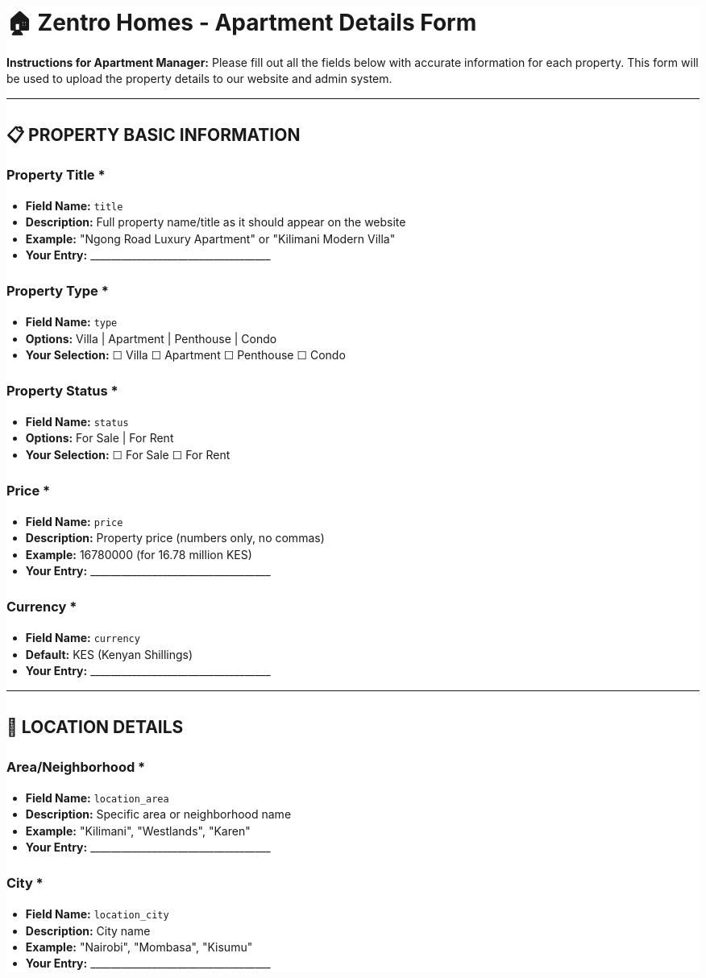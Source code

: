 # 🏠 Zentro Homes - Apartment Details Form

**Instructions for Apartment Manager:**
Please fill out all the fields below with accurate information for each property. This form will be used to upload the property details to our website and admin system.

---

## 📋 **PROPERTY BASIC INFORMATION**

### **Property Title** *
- **Field Name:** `title`
- **Description:** Full property name/title as it should appear on the website
- **Example:** "Ngong Road Luxury Apartment" or "Kilimani Modern Villa"
- **Your Entry:** ___________________________________

### **Property Type** *
- **Field Name:** `type`
- **Options:** Villa | Apartment | Penthouse | Condo
- **Your Selection:** ☐ Villa ☐ Apartment ☐ Penthouse ☐ Condo

### **Property Status** *
- **Field Name:** `status`
- **Options:** For Sale | For Rent
- **Your Selection:** ☐ For Sale ☐ For Rent

### **Price** *
- **Field Name:** `price`
- **Description:** Property price (numbers only, no commas)
- **Example:** 16780000 (for 16.78 million KES)
- **Your Entry:** ___________________________________

### **Currency** *
- **Field Name:** `currency`
- **Default:** KES (Kenyan Shillings)
- **Your Entry:** ___________________________________

---

## 📍 **LOCATION DETAILS**

### **Area/Neighborhood** *
- **Field Name:** `location_area`
- **Description:** Specific area or neighborhood name
- **Example:** "Kilimani", "Westlands", "Karen"
- **Your Entry:** ___________________________________

### **City** *
- **Field Name:** `location_city`
- **Description:** City name
- **Example:** "Nairobi", "Mombasa", "Kisumu"
- **Your Entry:** ___________________________________

